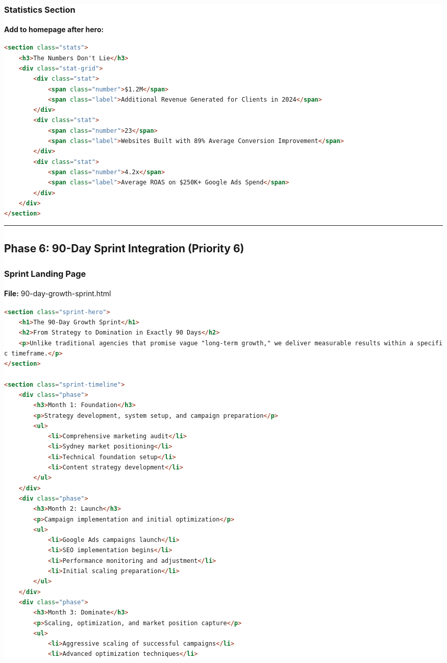 ### Statistics Section
**Add to homepage after hero:**
```html
<section class="stats">
    <h3>The Numbers Don't Lie</h3>
    <div class="stat-grid">
        <div class="stat">
            <span class="number">$1.2M</span>
            <span class="label">Additional Revenue Generated for Clients in 2024</span>
        </div>
        <div class="stat">
            <span class="number">23</span>
            <span class="label">Websites Built with 89% Average Conversion Improvement</span>
        </div>
        <div class="stat">
            <span class="number">4.2x</span>
            <span class="label">Average ROAS on $250K+ Google Ads Spend</span>
        </div>
    </div>
</section>
```

---

## Phase 6: 90-Day Sprint Integration (Priority 6)

### Sprint Landing Page
**File:** 90-day-growth-sprint.html
```html
<section class="sprint-hero">
    <h1>The 90-Day Growth Sprint</h1>
    <h2>From Strategy to Domination in Exactly 90 Days</h2>
    <p>Unlike traditional agencies that promise vague "long-term growth," we deliver measurable results within a specific timeframe.</p>
</section>

<section class="sprint-timeline">
    <div class="phase">
        <h3>Month 1: Foundation</h3>
        <p>Strategy development, system setup, and campaign preparation</p>
        <ul>
            <li>Comprehensive marketing audit</li>
            <li>Sydney market positioning</li>
            <li>Technical foundation setup</li>
            <li>Content strategy development</li>
        </ul>
    </div>
    <div class="phase">
        <h3>Month 2: Launch</h3>
        <p>Campaign implementation and initial optimization</p>
        <ul>
            <li>Google Ads campaigns launch</li>
            <li>SEO implementation begins</li>
            <li>Performance monitoring and adjustment</li>
            <li>Initial scaling preparation</li>
        </ul>
    </div>
    <div class="phase">
        <h3>Month 3: Dominate</h3>
        <p>Scaling, optimization, and market position capture</p>
        <ul>
            <li>Aggressive scaling of successful campaigns</li>
            <li>Advanced optimization techniques</li>
```